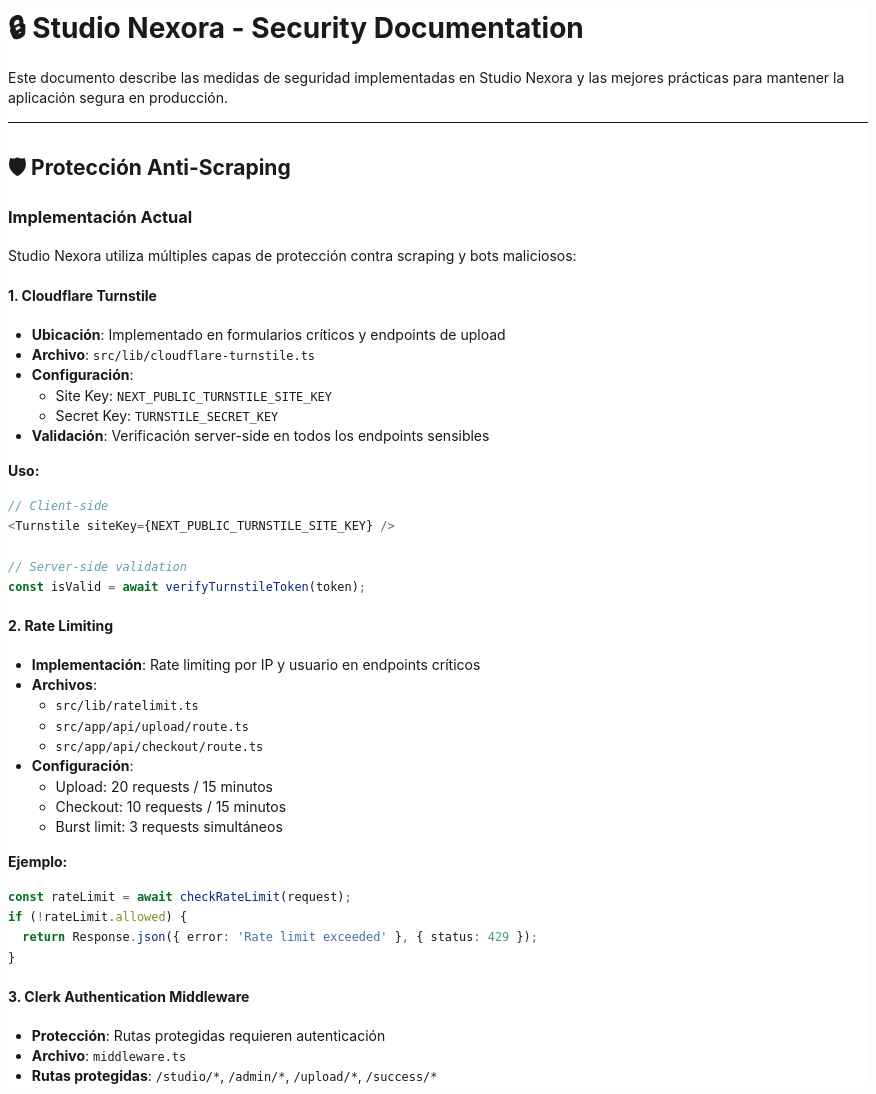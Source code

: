 # 🔒 Studio Nexora - Security Documentation

Este documento describe las medidas de seguridad implementadas en Studio Nexora y las mejores prácticas para mantener la aplicación segura en producción.

---

## 🛡️ Protección Anti-Scraping

### Implementación Actual

Studio Nexora utiliza múltiples capas de protección contra scraping y bots maliciosos:

#### 1. **Cloudflare Turnstile**
- **Ubicación**: Implementado en formularios críticos y endpoints de upload
- **Archivo**: `src/lib/cloudflare-turnstile.ts`
- **Configuración**: 
  - Site Key: `NEXT_PUBLIC_TURNSTILE_SITE_KEY`
  - Secret Key: `TURNSTILE_SECRET_KEY`
- **Validación**: Verificación server-side en todos los endpoints sensibles

**Uso:**
```typescript
// Client-side
<Turnstile siteKey={NEXT_PUBLIC_TURNSTILE_SITE_KEY} />

// Server-side validation
const isValid = await verifyTurnstileToken(token);
```

#### 2. **Rate Limiting**
- **Implementación**: Rate limiting por IP y usuario en endpoints críticos
- **Archivos**: 
  - `src/lib/ratelimit.ts`
  - `src/app/api/upload/route.ts`
  - `src/app/api/checkout/route.ts`
- **Configuración**:
  - Upload: 20 requests / 15 minutos
  - Checkout: 10 requests / 15 minutos
  - Burst limit: 3 requests simultáneos

**Ejemplo:**
```typescript
const rateLimit = await checkRateLimit(request);
if (!rateLimit.allowed) {
  return Response.json({ error: 'Rate limit exceeded' }, { status: 429 });
}
```

#### 3. **Clerk Authentication Middleware**
- **Protección**: Rutas protegidas requieren autenticación
- **Archivo**: `middleware.ts`
- **Rutas protegidas**: `/studio/*`, `/admin/*`, `/upload/*`, `/success/*`
